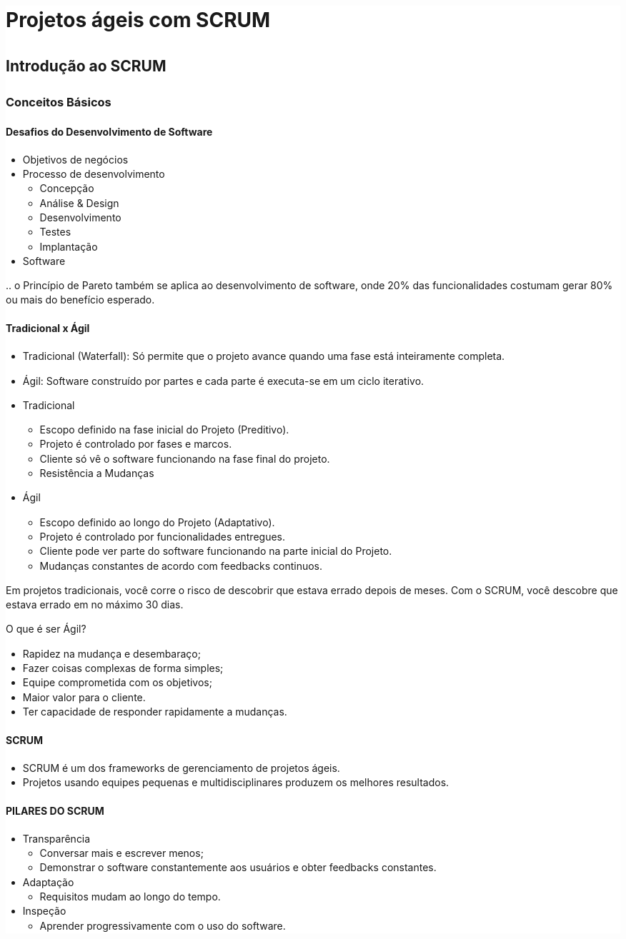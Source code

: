# Projetos ágeis com SCRUM

## Introdução ao SCRUM

### Conceitos Básicos

#### Desafios do Desenvolvimento de Software
- Objetivos de negócios
- Processo de desenvolvimento
    - Concepção
    - Análise & Design
    - Desenvolvimento
    - Testes
    - Implantação
- Software

.. o Princípio de Pareto também se aplica ao desenvolvimento de software, onde 20% das funcionalidades costumam gerar 80% ou mais do benefício esperado. 

#### Tradicional x Ágil
- Tradicional (Waterfall): Só permite que o projeto avance quando uma fase está inteiramente completa.
- Ágil: Software construído por partes e cada parte é executa-se em um ciclo iterativo. 

- Tradicional
    - Escopo definido na fase inicial do Projeto (Preditivo).
    - Projeto é controlado por fases e marcos.
    - Cliente só vê o software funcionando na fase final do projeto.
    - Resistência a Mudanças
- Ágil
    - Escopo definido ao longo do Projeto (Adaptativo).
    - Projeto é controlado por funcionalidades entregues.
    - Cliente pode ver parte do software funcionando na parte inicial do Projeto.
    - Mudanças constantes de acordo com feedbacks continuos.

Em projetos tradicionais, você corre o risco de descobrir que estava errado depois de meses. Com o SCRUM, você descobre que estava errado em no máximo 30 dias. 

O que é ser Ágil?
- Rapidez na mudança e desembaraço;
- Fazer coisas complexas de forma simples;
- Equipe comprometida com os objetivos;
- Maior valor para o cliente. 
- Ter capacidade de responder rapidamente a mudanças. 

#### SCRUM
- SCRUM é um dos frameworks de gerenciamento de projetos ágeis.
- Projetos usando equipes pequenas e multidisciplinares produzem os melhores resultados. 

#### PILARES DO SCRUM
- Transparência
    - Conversar mais e escrever menos;
    - Demonstrar o software constantemente aos usuários e obter feedbacks constantes.
- Adaptação
    - Requisitos mudam ao longo do tempo.
- Inspeção
    - Aprender progressivamente com o uso do software.
